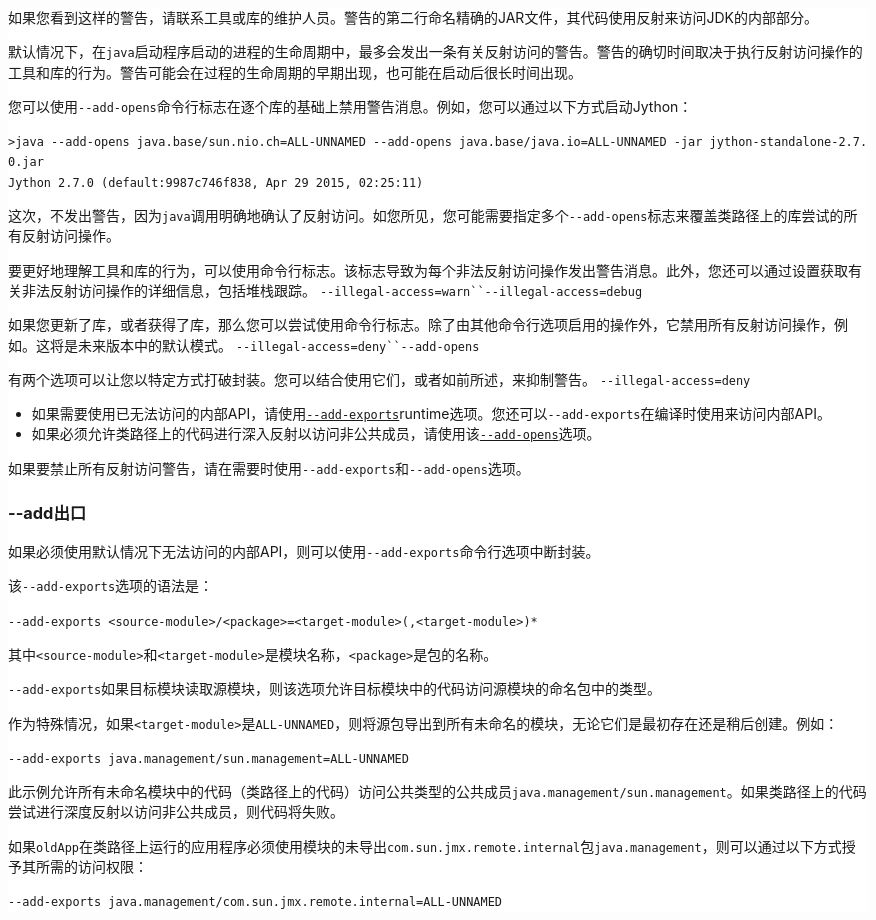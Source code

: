 如果您看到这样的警告，请联系工具或库的维护人员。警告的第二行命名精确的JAR文件，其代码使用反射来访问JDK的内部部分。

默认情况下，在`java`启动程序启动的进程的生命周期中，最多会发出一条有关反射访问的警告。警告的确切时间取决于执行反射访问操作的工具和库的行为。警告可能会在过程的生命周期的早期出现，也可能在启动后很长时间出现。

您可以使用`--add-opens`命令行标志在逐个库的基础上禁用警告消息。例如，您可以通过以下方式启动Jython：

```
>java --add-opens java.base/sun.nio.ch=ALL-UNNAMED --add-opens java.base/java.io=ALL-UNNAMED -jar jython-standalone-2.7.0.jar
Jython 2.7.0 (default:9987c746f838, Apr 29 2015, 02:25:11)

```

这次，不发出警告，因为`java`调用明确地确认了反射访问。如您所见，您可能需要指定多个`--add-opens`标志来覆盖类路径上的库尝试的所有反射访问操作。

要更好地理解工具和库的行为，可以使用命令行标志。该标志导致为每个非法反射访问操作发出警告消息。此外，您还可以通过设置获取有关非法反射访问操作的详细信息，包括堆栈跟踪。 `--illegal-access=warn``--illegal-access=debug`

如果您更新了库，或者获得了库，那么您可以尝试使用命令行标志。除了由其他命令行选项启用的操作外，它禁用所有反射访问操作，例如。这将是未来版本中的默认模式。 `--illegal-access=deny``--add-opens`

有两个选项可以让您以特定方式打破封装。您可以结合使用它们，或者如前所述，来抑制警告。 `--illegal-access=deny`

* 如果需要使用已无法访问的内部API，请使用[`--add-exports`](https://docs.oracle.com/en/java/javase/11/migrate/index.html#GUID-2F61F3A9-0979-46A4-8B49-325BA0EE8B66)runtime选项。您还可以`--add-exports`在编译时使用来访问内部API。
* 如果必须允许类路径上的代码进行深入反射以访问非公共成员，请使用该[`--add-opens`](https://docs.oracle.com/en/java/javase/11/migrate/index.html#GUID-12F945EB-71D6-46AF-8C3D-D354FD0B1781)选项。

如果要禁止所有反射访问警告，请在需要时使用`--add-exports`和`--add-opens`选项。

### --add出口

如果必须使用默认情况下无法访问的内部API，则可以使用`--add-exports`命令行选项中断封装。

该`--add-exports`选项的语法是：

```
--add-exports <source-module>/<package>=<target-module>(,<target-module>)*

```

其中`<source-module>`和`<target-module>`是模块名称，`<package>`是包的名称。

`--add-exports`如果目标模块读取源模块，则该选项允许目标模块中的代码访问源模块的命名包中的类型。

作为特殊情况，如果`<target-module>`是`ALL-UNNAMED`，则将源包导出到所有未命名的模块，无论它们是最初存在还是稍后创建。例如：

```
--add-exports java.management/sun.management=ALL-UNNAMED

```

此示例允许所有未命名模块中的代码（类路径上的代码）访问公共类型的公共成员`java.management/sun.management`。如果类路径上的代码尝试进行深度反射以访问非公共成员，则代码将失败。

如果`oldApp`在类路径上运行的应用程序必须使用模块的未导出`com.sun.jmx.remote.internal`包`java.management`，则可以通过以下方式授予其所需的访问权限：

```
--add-exports java.management/com.sun.jmx.remote.internal=ALL-UNNAMED

```
